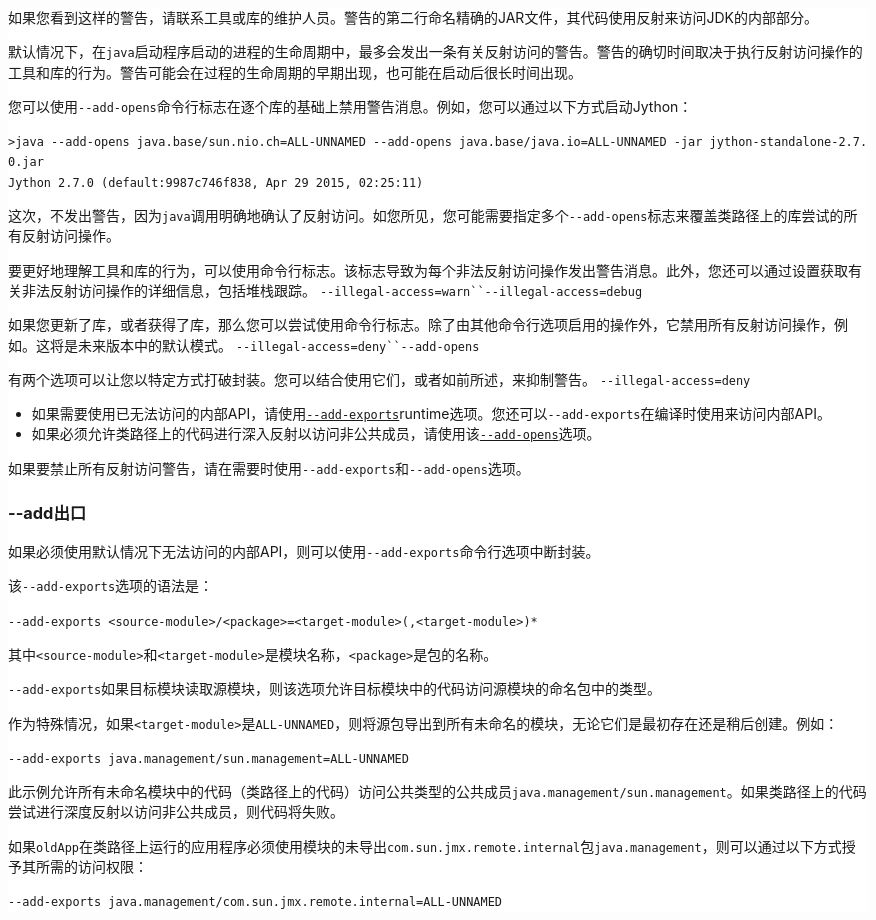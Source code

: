 如果您看到这样的警告，请联系工具或库的维护人员。警告的第二行命名精确的JAR文件，其代码使用反射来访问JDK的内部部分。

默认情况下，在`java`启动程序启动的进程的生命周期中，最多会发出一条有关反射访问的警告。警告的确切时间取决于执行反射访问操作的工具和库的行为。警告可能会在过程的生命周期的早期出现，也可能在启动后很长时间出现。

您可以使用`--add-opens`命令行标志在逐个库的基础上禁用警告消息。例如，您可以通过以下方式启动Jython：

```
>java --add-opens java.base/sun.nio.ch=ALL-UNNAMED --add-opens java.base/java.io=ALL-UNNAMED -jar jython-standalone-2.7.0.jar
Jython 2.7.0 (default:9987c746f838, Apr 29 2015, 02:25:11)

```

这次，不发出警告，因为`java`调用明确地确认了反射访问。如您所见，您可能需要指定多个`--add-opens`标志来覆盖类路径上的库尝试的所有反射访问操作。

要更好地理解工具和库的行为，可以使用命令行标志。该标志导致为每个非法反射访问操作发出警告消息。此外，您还可以通过设置获取有关非法反射访问操作的详细信息，包括堆栈跟踪。 `--illegal-access=warn``--illegal-access=debug`

如果您更新了库，或者获得了库，那么您可以尝试使用命令行标志。除了由其他命令行选项启用的操作外，它禁用所有反射访问操作，例如。这将是未来版本中的默认模式。 `--illegal-access=deny``--add-opens`

有两个选项可以让您以特定方式打破封装。您可以结合使用它们，或者如前所述，来抑制警告。 `--illegal-access=deny`

* 如果需要使用已无法访问的内部API，请使用[`--add-exports`](https://docs.oracle.com/en/java/javase/11/migrate/index.html#GUID-2F61F3A9-0979-46A4-8B49-325BA0EE8B66)runtime选项。您还可以`--add-exports`在编译时使用来访问内部API。
* 如果必须允许类路径上的代码进行深入反射以访问非公共成员，请使用该[`--add-opens`](https://docs.oracle.com/en/java/javase/11/migrate/index.html#GUID-12F945EB-71D6-46AF-8C3D-D354FD0B1781)选项。

如果要禁止所有反射访问警告，请在需要时使用`--add-exports`和`--add-opens`选项。

### --add出口

如果必须使用默认情况下无法访问的内部API，则可以使用`--add-exports`命令行选项中断封装。

该`--add-exports`选项的语法是：

```
--add-exports <source-module>/<package>=<target-module>(,<target-module>)*

```

其中`<source-module>`和`<target-module>`是模块名称，`<package>`是包的名称。

`--add-exports`如果目标模块读取源模块，则该选项允许目标模块中的代码访问源模块的命名包中的类型。

作为特殊情况，如果`<target-module>`是`ALL-UNNAMED`，则将源包导出到所有未命名的模块，无论它们是最初存在还是稍后创建。例如：

```
--add-exports java.management/sun.management=ALL-UNNAMED

```

此示例允许所有未命名模块中的代码（类路径上的代码）访问公共类型的公共成员`java.management/sun.management`。如果类路径上的代码尝试进行深度反射以访问非公共成员，则代码将失败。

如果`oldApp`在类路径上运行的应用程序必须使用模块的未导出`com.sun.jmx.remote.internal`包`java.management`，则可以通过以下方式授予其所需的访问权限：

```
--add-exports java.management/com.sun.jmx.remote.internal=ALL-UNNAMED

```
